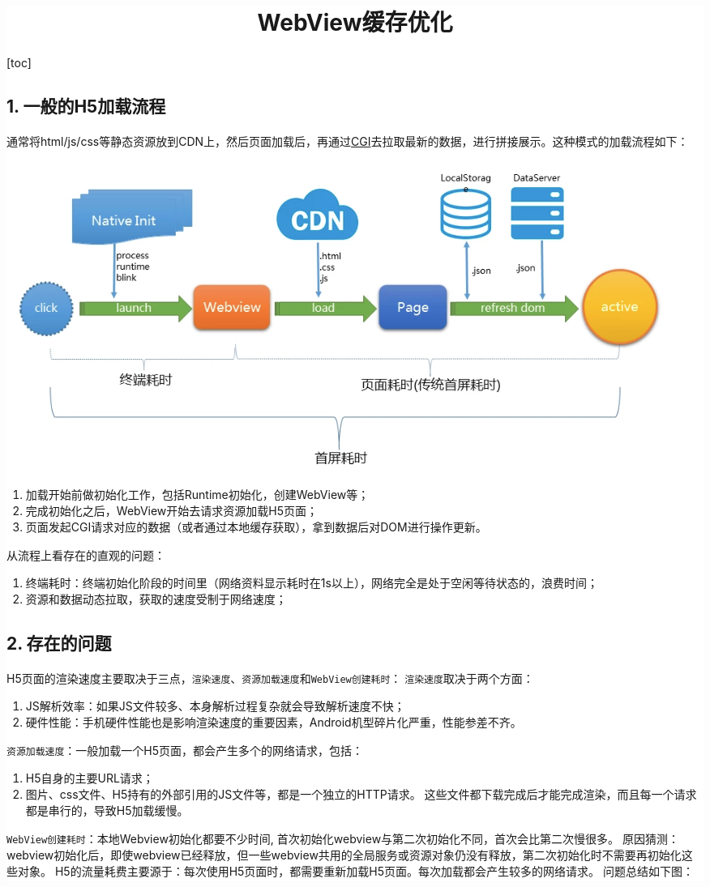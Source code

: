 <h1 align="center">WebView缓存优化</h1>

[toc]

## 1. 一般的H5加载流程

通常将html/js/css等静态资源放到CDN上，然后页面加载后，再通过[CGI](https://baike.baidu.com/item/CGI/607810?fr=aladdin&fromid=6717913&fromtitle=ＣＧＩ)去拉取最新的数据，进行拼接展示。这种模式的加载流程如下：

![img](media/16cf513aa9d70047.png)

1. 加载开始前做初始化工作，包括Runtime初始化，创建WebView等；
2. 完成初始化之后，WebView开始去请求资源加载H5页面；
3. 页面发起CGI请求对应的数据（或者通过本地缓存获取），拿到数据后对DOM进行操作更新。

从流程上看存在的直观的问题：

1. 终端耗时：终端初始化阶段的时间里（网络资料显示耗时在1s以上），网络完全是处于空闲等待状态的，浪费时间；
2. 资源和数据动态拉取，获取的速度受制于网络速度；

## 2. 存在的问题

H5页面的渲染速度主要取决于三点，`渲染速度`、`资源加载速度`和`WebView创建耗时`： `渲染速度`取决于两个方面：

1. JS解析效率：如果JS文件较多、本身解析过程复杂就会导致解析速度不快；
2. 硬件性能：手机硬件性能也是影响渲染速度的重要因素，Android机型碎片化严重，性能参差不齐。

`资源加载速度`：一般加载一个H5页面，都会产生多个的网络请求，包括：

1. H5自身的主要URL请求；
2. 图片、css文件、H5持有的外部引用的JS文件等，都是一个独立的HTTP请求。 这些文件都下载完成后才能完成渲染，而且每一个请求都是串行的，导致H5加载缓慢。

`WebView创建耗时`：本地Webview初始化都要不少时间, 首次初始化webview与第二次初始化不同，首次会比第二次慢很多。 原因猜测：webview初始化后，即使webview已经释放，但一些webview共用的全局服务或资源对象仍没有释放，第二次初始化时不需要再初始化这些对象。 H5的流量耗费主要源于：每次使用H5页面时，都需要重新加载H5页面。每次加载都会产生较多的网络请求。 问题总结如下图：
